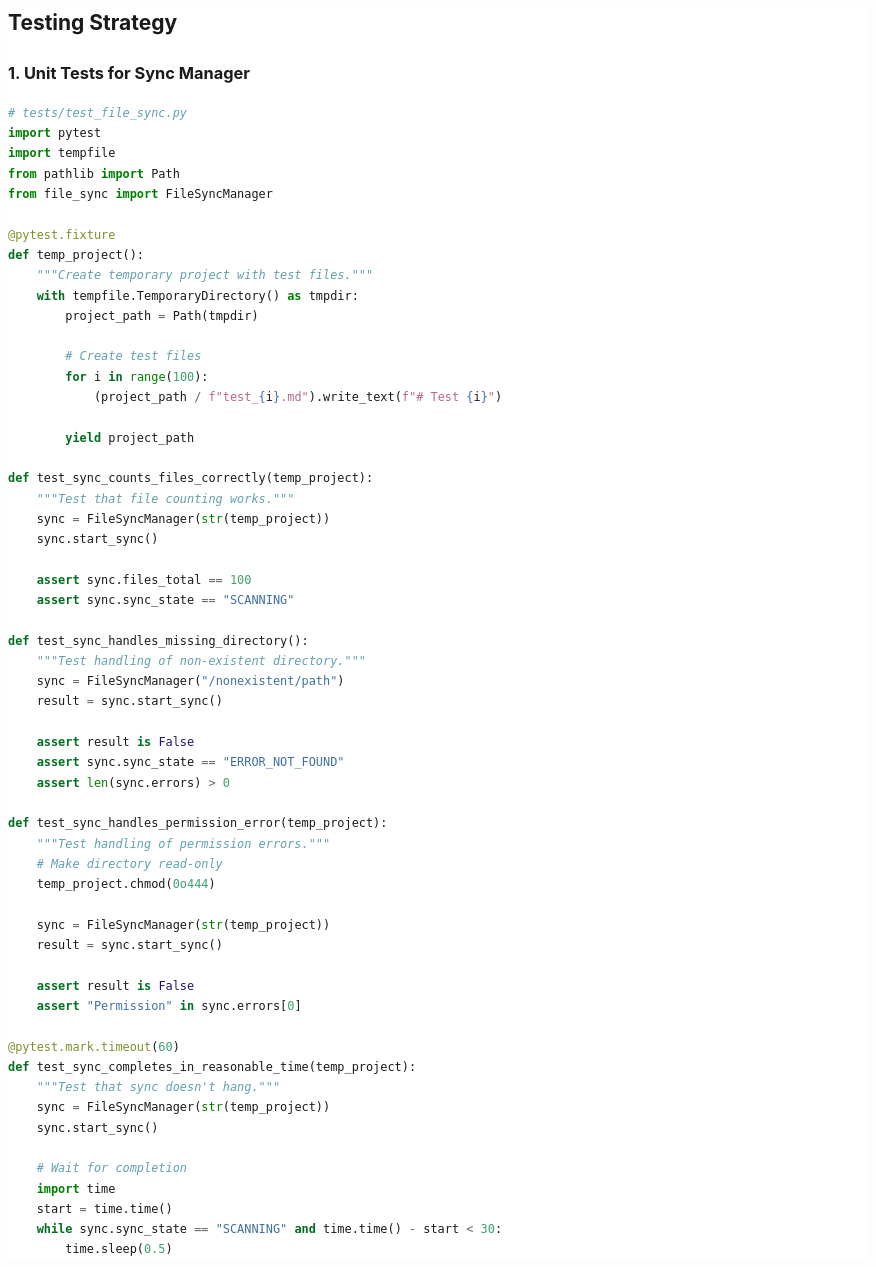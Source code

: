 
## Testing Strategy

### 1. **Unit Tests for Sync Manager**

```python
# tests/test_file_sync.py
import pytest
import tempfile
from pathlib import Path
from file_sync import FileSyncManager

@pytest.fixture
def temp_project():
    """Create temporary project with test files."""
    with tempfile.TemporaryDirectory() as tmpdir:
        project_path = Path(tmpdir)
        
        # Create test files
        for i in range(100):
            (project_path / f"test_{i}.md").write_text(f"# Test {i}")
        
        yield project_path

def test_sync_counts_files_correctly(temp_project):
    """Test that file counting works."""
    sync = FileSyncManager(str(temp_project))
    sync.start_sync()
    
    assert sync.files_total == 100
    assert sync.sync_state == "SCANNING"

def test_sync_handles_missing_directory():
    """Test handling of non-existent directory."""
    sync = FileSyncManager("/nonexistent/path")
    result = sync.start_sync()
    
    assert result is False
    assert sync.sync_state == "ERROR_NOT_FOUND"
    assert len(sync.errors) > 0

def test_sync_handles_permission_error(temp_project):
    """Test handling of permission errors."""
    # Make directory read-only
    temp_project.chmod(0o444)
    
    sync = FileSyncManager(str(temp_project))
    result = sync.start_sync()
    
    assert result is False
    assert "Permission" in sync.errors[0]

@pytest.mark.timeout(60)
def test_sync_completes_in_reasonable_time(temp_project):
    """Test that sync doesn't hang."""
    sync = FileSyncManager(str(temp_project))
    sync.start_sync()
    
    # Wait for completion
    import time
    start = time.time()
    while sync.sync_state == "SCANNING" and time.time() - start < 30:
        time.sleep(0.5)
```